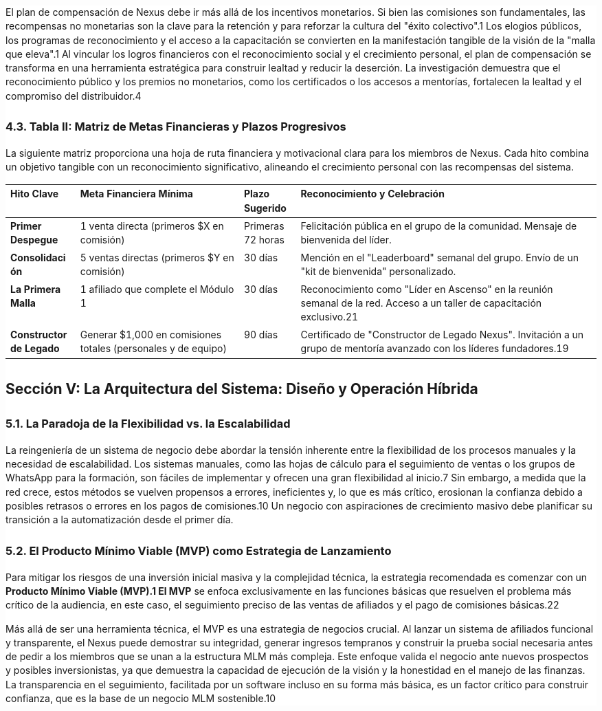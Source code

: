 El plan de compensación de Nexus debe ir más allá de los incentivos monetarios. Si bien las comisiones son fundamentales, las recompensas no monetarias son la clave para la retención y para reforzar la cultura del "éxito colectivo".1 Los elogios públicos, los programas de reconocimiento y el acceso a la capacitación se convierten en la manifestación tangible de la visión de la "malla que eleva".1 Al vincular los logros financieros con el reconocimiento social y el crecimiento personal, el plan de compensación se transforma en una herramienta estratégica para construir lealtad y reducir la deserción. La investigación demuestra que el reconocimiento público y los premios no monetarios, como los certificados o los accesos a mentorías, fortalecen la lealtad y el compromiso del distribuidor.4

### **4.3. Tabla II: Matriz de Metas Financieras y Plazos Progresivos**

La siguiente matriz proporciona una hoja de ruta financiera y motivacional clara para los miembros de Nexus. Cada hito combina un objetivo tangible con un reconocimiento significativo, alineando el crecimiento personal con las recompensas del sistema.

| Hito Clave | Meta Financiera Mínima | Plazo Sugerido | Reconocimiento y Celebración |
| :---- | :---- | :---- | :---- |
| **Primer Despegue** | 1 venta directa (primeros $X en comisión) | Primeras 72 horas | Felicitación pública en el grupo de la comunidad. Mensaje de bienvenida del líder. |
| **Consolidación** | 5 ventas directas (primeros $Y en comisión) | 30 días | Mención en el "Leaderboard" semanal del grupo. Envío de un "kit de bienvenida" personalizado. |
| **La Primera Malla** | 1 afiliado que complete el Módulo 1 | 30 días | Reconocimiento como "Líder en Ascenso" en la reunión semanal de la red. Acceso a un taller de capacitación exclusivo.21 |
| **Constructor de Legado** | Generar $1,000 en comisiones totales (personales y de equipo) | 90 días | Certificado de "Constructor de Legado Nexus". Invitación a un grupo de mentoría avanzado con los líderes fundadores.19 |

## **Sección V: La Arquitectura del Sistema: Diseño y Operación Híbrida**

### **5.1. La Paradoja de la Flexibilidad vs. la Escalabilidad**

La reingeniería de un sistema de negocio debe abordar la tensión inherente entre la flexibilidad de los procesos manuales y la necesidad de escalabilidad. Los sistemas manuales, como las hojas de cálculo para el seguimiento de ventas o los grupos de WhatsApp para la formación, son fáciles de implementar y ofrecen una gran flexibilidad al inicio.7 Sin embargo, a medida que la red crece, estos métodos se vuelven propensos a errores, ineficientes y, lo que es más crítico, erosionan la confianza debido a posibles retrasos o errores en los pagos de comisiones.10 Un negocio con aspiraciones de crecimiento masivo debe planificar su transición a la automatización desde el primer día.

### **5.2. El Producto Mínimo Viable (MVP) como Estrategia de Lanzamiento**

Para mitigar los riesgos de una inversión inicial masiva y la complejidad técnica, la estrategia recomendada es comenzar con un **Producto Mínimo Viable (MVP).1 El MVP** se enfoca exclusivamente en las funciones básicas que resuelven el problema más crítico de la audiencia, en este caso, el seguimiento preciso de las ventas de afiliados y el pago de comisiones básicas.22

Más allá de ser una herramienta técnica, el MVP es una estrategia de negocios crucial. Al lanzar un sistema de afiliados funcional y transparente, el Nexus puede demostrar su integridad, generar ingresos tempranos y construir la prueba social necesaria antes de pedir a los miembros que se unan a la estructura MLM más compleja. Este enfoque valida el negocio ante nuevos prospectos y posibles inversionistas, ya que demuestra la capacidad de ejecución de la visión y la honestidad en el manejo de las finanzas. La transparencia en el seguimiento, facilitada por un software incluso en su forma más básica, es un factor crítico para construir confianza, que es la base de un negocio MLM sostenible.10
